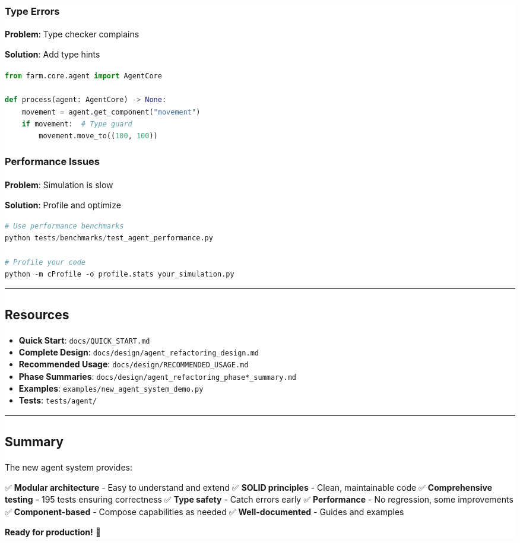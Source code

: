 ### Type Errors

**Problem**: Type checker complains

**Solution**: Add type hints
```python
from farm.core.agent import AgentCore

def process(agent: AgentCore) -> None:
    movement = agent.get_component("movement")
    if movement:  # Type guard
        movement.move_to((100, 100))
```

### Performance Issues

**Problem**: Simulation is slow

**Solution**: Profile and optimize
```python
# Use performance benchmarks
python tests/benchmarks/test_agent_performance.py

# Profile your code
python -m cProfile -o profile.stats your_simulation.py
```

---

## Resources

- **Quick Start**: `docs/QUICK_START.md`
- **Complete Design**: `docs/design/agent_refactoring_design.md`
- **Recommended Usage**: `docs/design/RECOMMENDED_USAGE.md`
- **Phase Summaries**: `docs/design/agent_refactoring_phase*_summary.md`
- **Examples**: `examples/new_agent_system_demo.py`
- **Tests**: `tests/agent/`

---

## Summary

The new agent system provides:

✅ **Modular architecture** - Easy to understand and extend
✅ **SOLID principles** - Clean, maintainable code
✅ **Comprehensive testing** - 195 tests ensuring correctness
✅ **Type safety** - Catch errors early
✅ **Performance** - No regression, some improvements
✅ **Component-based** - Compose capabilities as needed
✅ **Well-documented** - Guides and examples

**Ready for production!** 🚀
